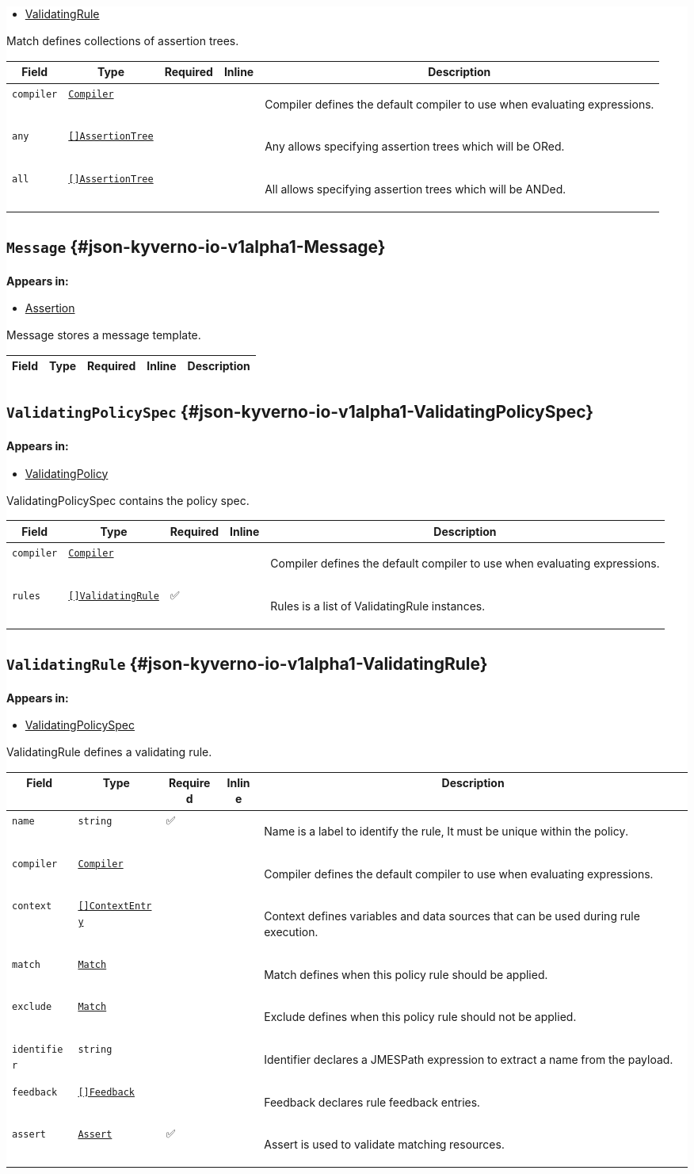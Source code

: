 - [ValidatingRule](#json-kyverno-io-v1alpha1-ValidatingRule)

<p>Match defines collections of assertion trees.</p>


| Field | Type | Required | Inline | Description |
|---|---|---|---|---|
| `compiler` | [`Compiler`](#json-kyverno-io-v1alpha1-Compiler) |  |  | <p>Compiler defines the default compiler to use when evaluating expressions.</p> |
| `any` | [`[]AssertionTree`](#json-kyverno-io-v1alpha1-AssertionTree) |  |  | <p>Any allows specifying assertion trees which will be ORed.</p> |
| `all` | [`[]AssertionTree`](#json-kyverno-io-v1alpha1-AssertionTree) |  |  | <p>All allows specifying assertion trees which will be ANDed.</p> |

## `Message`     {#json-kyverno-io-v1alpha1-Message}

**Appears in:**
    
- [Assertion](#json-kyverno-io-v1alpha1-Assertion)

<p>Message stores a message template.</p>


| Field | Type | Required | Inline | Description |
|---|---|---|---|---|

## `ValidatingPolicySpec`     {#json-kyverno-io-v1alpha1-ValidatingPolicySpec}

**Appears in:**
    
- [ValidatingPolicy](#json-kyverno-io-v1alpha1-ValidatingPolicy)

<p>ValidatingPolicySpec contains the policy spec.</p>


| Field | Type | Required | Inline | Description |
|---|---|---|---|---|
| `compiler` | [`Compiler`](#json-kyverno-io-v1alpha1-Compiler) |  |  | <p>Compiler defines the default compiler to use when evaluating expressions.</p> |
| `rules` | [`[]ValidatingRule`](#json-kyverno-io-v1alpha1-ValidatingRule) | :white_check_mark: |  | <p>Rules is a list of ValidatingRule instances.</p> |

## `ValidatingRule`     {#json-kyverno-io-v1alpha1-ValidatingRule}

**Appears in:**
    
- [ValidatingPolicySpec](#json-kyverno-io-v1alpha1-ValidatingPolicySpec)

<p>ValidatingRule defines a validating rule.</p>


| Field | Type | Required | Inline | Description |
|---|---|---|---|---|
| `name` | `string` | :white_check_mark: |  | <p>Name is a label to identify the rule, It must be unique within the policy.</p> |
| `compiler` | [`Compiler`](#json-kyverno-io-v1alpha1-Compiler) |  |  | <p>Compiler defines the default compiler to use when evaluating expressions.</p> |
| `context` | [`[]ContextEntry`](#json-kyverno-io-v1alpha1-ContextEntry) |  |  | <p>Context defines variables and data sources that can be used during rule execution.</p> |
| `match` | [`Match`](#json-kyverno-io-v1alpha1-Match) |  |  | <p>Match defines when this policy rule should be applied.</p> |
| `exclude` | [`Match`](#json-kyverno-io-v1alpha1-Match) |  |  | <p>Exclude defines when this policy rule should not be applied.</p> |
| `identifier` | `string` |  |  | <p>Identifier declares a JMESPath expression to extract a name from the payload.</p> |
| `feedback` | [`[]Feedback`](#json-kyverno-io-v1alpha1-Feedback) |  |  | <p>Feedback declares rule feedback entries.</p> |
| `assert` | [`Assert`](#json-kyverno-io-v1alpha1-Assert) | :white_check_mark: |  | <p>Assert is used to validate matching resources.</p> |

  